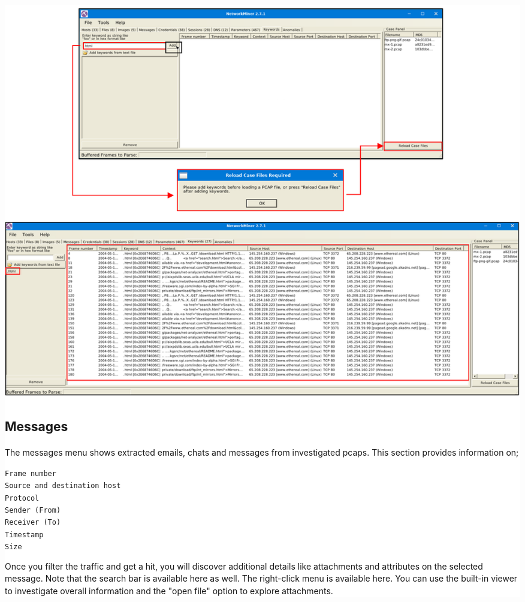 ![alt text](ab513599f2a948ad4e4e8f634f2cb6fd.png)

## Messages

The messages menu shows extracted emails, chats and messages from investigated pcaps. This section provides information on;

    Frame number
    Source and destination host 
    Protocol
    Sender (From)
    Receiver (To)
    Timestamp
    Size

Once you filter the traffic and get a hit, you will discover additional details like attachments and attributes on the selected message. Note that the search bar is available here as well. The right-click menu is available here. You can use the built-in viewer to investigate overall information and the "open file" option to explore attachments.